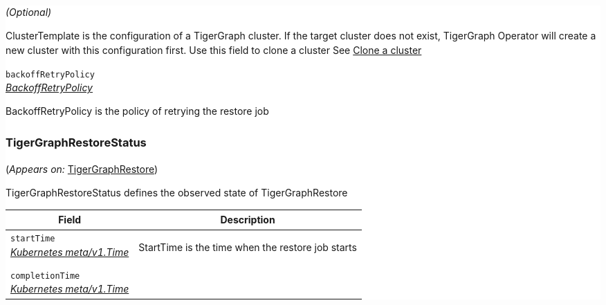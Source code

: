 </a>
</em>
</td>
<td>
<em>(Optional)</em>
<p>ClusterTemplate is the configuration of a TigerGraph cluster.
If the target cluster does not exist, TigerGraph Operator will
create a new cluster with this configuration first.
Use this field to clone a cluster
See <a href="../04-manage/backup-and-restore/backup-restore-by-cr.md#clone-cluster-version-392">Clone a cluster</a></p>
</td>
</tr>
<tr>
<td>
<code>backoffRetryPolicy</code></br>
<em>
<a href="#graphdb.tigergraph.com/v1alpha1.BackoffRetryPolicy">
BackoffRetryPolicy
</a>
</em>
</td>
<td>
<p>BackoffRetryPolicy is the policy of retrying the restore job</p>
</td>
</tr>
</tbody>
</table>
<h3 id="graphdb.tigergraph.com/v1alpha1.TigerGraphRestoreStatus">TigerGraphRestoreStatus</h3>
<p>
(<em>Appears on:</em>
<a href="#graphdb.tigergraph.com/v1alpha1.TigerGraphRestore">TigerGraphRestore</a>)
</p>
<p>
<p>TigerGraphRestoreStatus defines the observed state of TigerGraphRestore</p>
</p>
<table>
<thead>
<tr>
<th>Field</th>
<th>Description</th>
</tr>
</thead>
<tbody>
<tr>
<td>
<code>startTime</code></br>
<em>
<a href="https://kubernetes.io/docs/reference/generated/kubernetes-api/v1.26/#time-v1-meta">
Kubernetes meta/v1.Time
</a>
</em>
</td>
<td>
<p>StartTime is the time when the restore job starts</p>
</td>
</tr>
<tr>
<td>
<code>completionTime</code></br>
<em>
<a href="https://kubernetes.io/docs/reference/generated/kubernetes-api/v1.26/#time-v1-meta">
Kubernetes meta/v1.Time
</a>